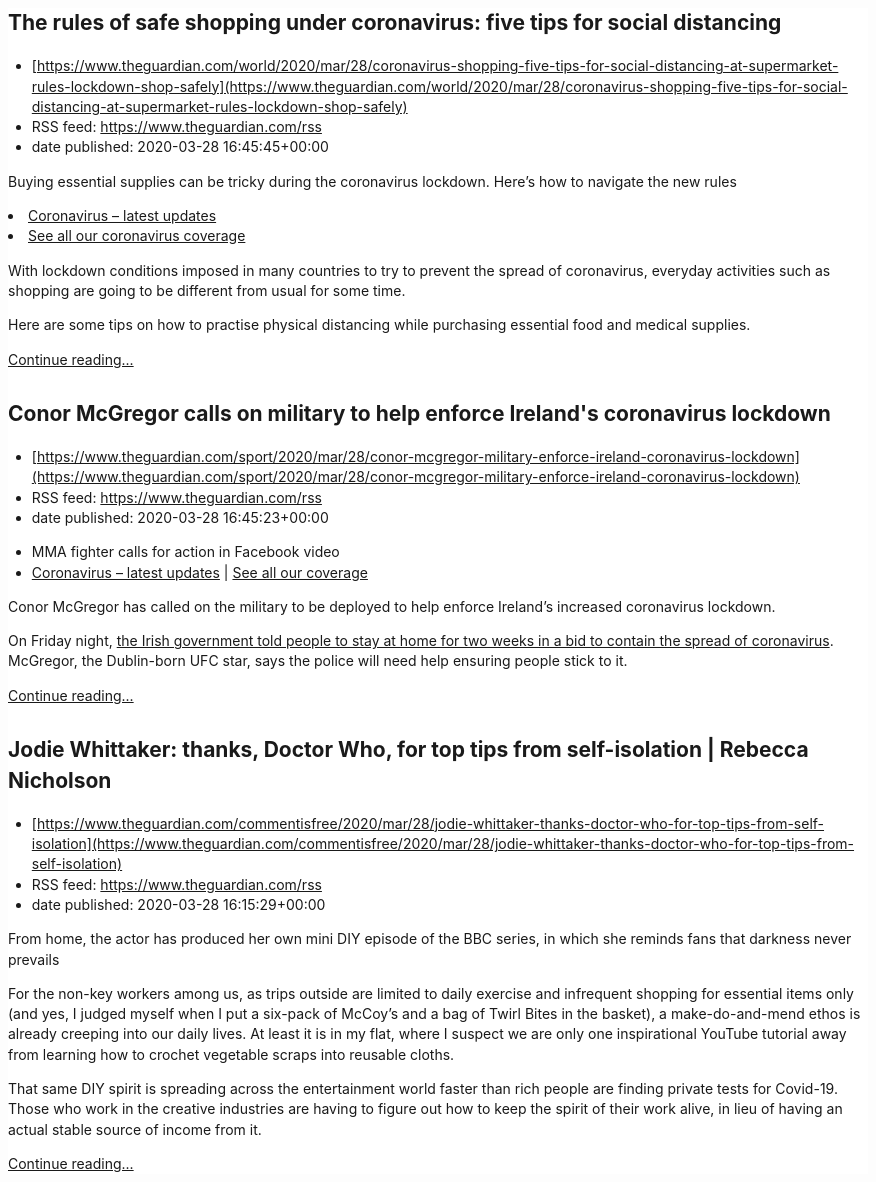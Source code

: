 ## The rules of safe shopping under coronavirus: five tips for social distancing
 - [https://www.theguardian.com/world/2020/mar/28/coronavirus-shopping-five-tips-for-social-distancing-at-supermarket-rules-lockdown-shop-safely](https://www.theguardian.com/world/2020/mar/28/coronavirus-shopping-five-tips-for-social-distancing-at-supermarket-rules-lockdown-shop-safely)
 - RSS feed: https://www.theguardian.com/rss
 - date published: 2020-03-28 16:45:45+00:00

<p>Buying essential supplies can be tricky during the coronavirus lockdown. Here’s how to navigate the new rules</p><li><a href="https://www.theguardian.com/world/series/coronavirus-live/latest">Coronavirus – latest updates</a></li><li><a href="https://www.theguardian.com/world/coronavirus-outbreak">See all our coronavirus coverage</a></li><p>With lockdown conditions imposed in many countries to try to prevent the spread of coronavirus, everyday activities such as shopping are going to be different from usual for some time.</p><p>Here are some tips on how to practise physical distancing while purchasing essential food and medical supplies.</p> <a href="https://www.theguardian.com/world/2020/mar/28/coronavirus-shopping-five-tips-for-social-distancing-at-supermarket-rules-lockdown-shop-safely">Continue reading...</a>

## Conor McGregor calls on military to help enforce Ireland's coronavirus lockdown
 - [https://www.theguardian.com/sport/2020/mar/28/conor-mcgregor-military-enforce-ireland-coronavirus-lockdown](https://www.theguardian.com/sport/2020/mar/28/conor-mcgregor-military-enforce-ireland-coronavirus-lockdown)
 - RSS feed: https://www.theguardian.com/rss
 - date published: 2020-03-28 16:45:23+00:00

<ul><li>MMA fighter calls for action in Facebook video</li><li><a href="https://www.theguardian.com/politics/live/2020/mar/28/uk-coronavirus-live-testing-rolled-out-for-frontline-nhs-workers">Coronavirus – latest updates</a> | <a href="https://www.theguardian.com/world/coronavirus-outbreak">See all our coverage</a></li></ul><p>Conor McGregor has called on the military to be deployed to help enforce Ireland’s increased coronavirus lockdown.</p><p>On Friday night, <a href="https://www.theguardian.com/world/2020/mar/27/stay-home-varadkar-urges-irish-in-drastic-lockdown">the Irish government told people to stay at home for two weeks in a bid to contain the spread of coronavirus</a>. McGregor, the Dublin-born UFC star, says the police will need help ensuring people stick to it.</p> <a href="https://www.theguardian.com/sport/2020/mar/28/conor-mcgregor-military-enforce-ireland-coronavirus-lockdown">Continue reading...</a>

## Jodie Whittaker: thanks, Doctor Who, for top tips from self-isolation | Rebecca Nicholson
 - [https://www.theguardian.com/commentisfree/2020/mar/28/jodie-whittaker-thanks-doctor-who-for-top-tips-from-self-isolation](https://www.theguardian.com/commentisfree/2020/mar/28/jodie-whittaker-thanks-doctor-who-for-top-tips-from-self-isolation)
 - RSS feed: https://www.theguardian.com/rss
 - date published: 2020-03-28 16:15:29+00:00

<p>From home, the actor has produced her own mini DIY episode of the BBC series, in which she reminds fans that darkness never prevails</p><p>For the non-key workers among us, as trips outside are limited to daily exercise and infrequent shopping for essential items only (and yes, I judged myself when I put a six-pack of McCoy’s and a bag of Twirl Bites in the basket), a make-do-and-mend ethos is already creeping into our daily lives. At least it is in my flat, where I suspect we are only one inspirational YouTube tutorial away from learning how to crochet vegetable scraps into reusable cloths.</p><p>That same DIY spirit is spreading across the entertainment world faster than rich people are finding private tests for Covid-19. Those who work in the creative industries are having to figure out how to keep the spirit of their work alive, in lieu of having an actual stable source of income from it.</p> <a href="https://www.theguardian.com/commentisfree/2020/mar/28/jodie-whittaker-thanks-doctor-who-for-top-tips-from-self-isolation">Continue reading...</a>
